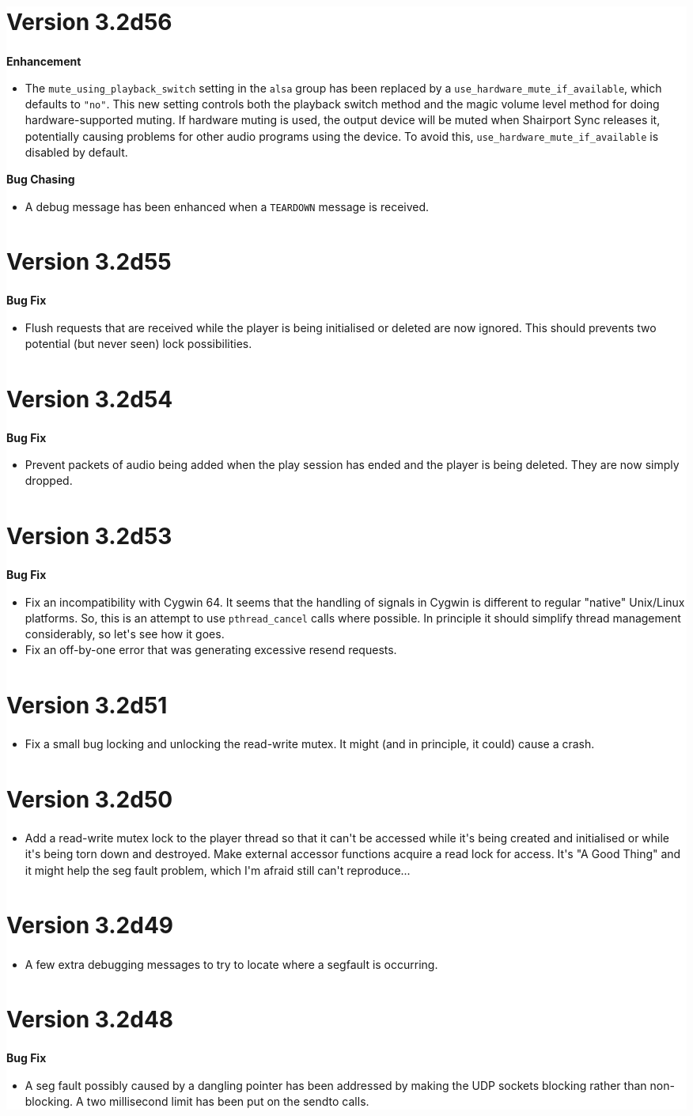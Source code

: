 Version 3.2d56
====
**Enhancement**
* The `mute_using_playback_switch` setting in the `alsa` group has been replaced by a `use_hardware_mute_if_available`, which defaults to `"no"`. This new setting controls both the playback switch method and the magic volume level method for doing hardware-supported muting.
If hardware muting is used, the output device will be muted when Shairport Sync releases it, potentially causing problems for other audio programs using the device. To avoid this, `use_hardware_mute_if_available` is disabled by default.

**Bug Chasing**
* A debug message has been enhanced when a `TEARDOWN` message is received.

Version 3.2d55
====
**Bug Fix**
* Flush requests that are received while the player is being initialised or deleted are now ignored. This should prevents two potential (but never seen) lock possibilities.

Version 3.2d54
====
**Bug Fix**
* Prevent packets of audio being added when the play session has ended and the player is being deleted. They are now simply dropped.

Version 3.2d53
====
**Bug Fix**
* Fix an incompatibility with Cygwin 64. It seems that the handling of signals in Cygwin is different to regular "native" Unix/Linux platforms. So, this is an attempt to use `pthread_cancel` calls where possible. In principle it should simplify thread management considerably, so let's see how it goes.
* Fix an off-by-one error that was generating excessive resend requests.

Version 3.2d51
====
* Fix a small bug locking and unlocking the read-write mutex. It might (and in principle, it could) cause a crash.

Version 3.2d50
====
* Add a read-write mutex lock to the player thread so that it can't be accessed while it's being created and initialised or while it's being torn down and destroyed. Make external accessor functions acquire a read lock for access. It's "A Good Thing" and it might help the seg fault problem, which I'm afraid still can't reproduce...

Version 3.2d49
====
* A few extra debugging messages to try to locate where a segfault is occurring.

Version 3.2d48
====
**Bug Fix**
* A seg fault possibly caused by a dangling pointer has been addressed by making the UDP sockets blocking rather than non-blocking. A two millisecond limit has been put on the sendto calls.
